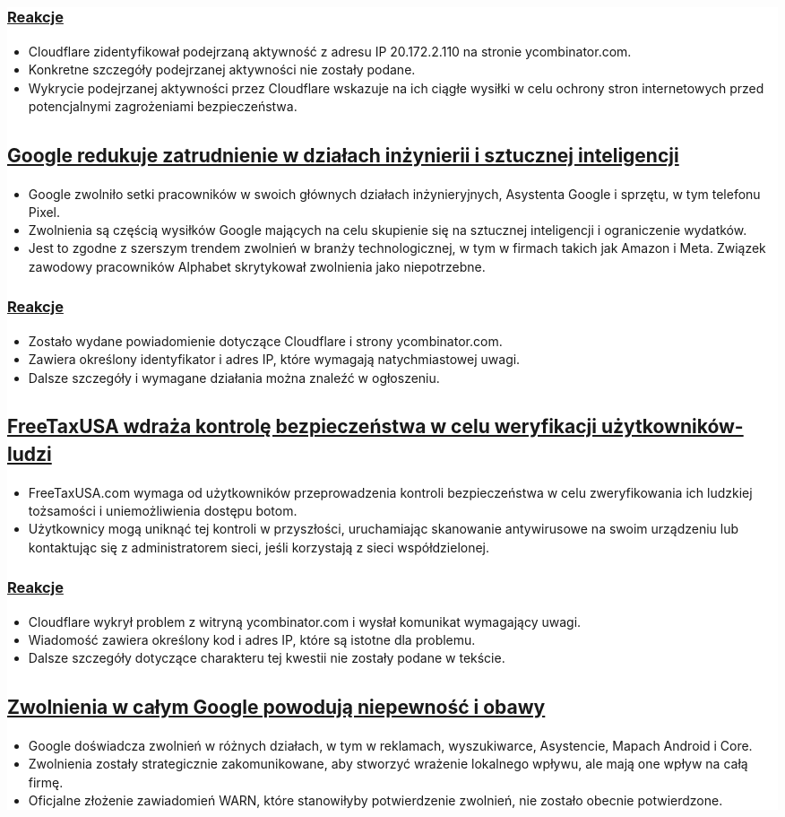 ### [Reakcje](https://news.ycombinator.com/item?id=38941942)

- Cloudflare zidentyfikował podejrzaną aktywność z adresu IP 20.172.2.110 na stronie ycombinator.com.
- Konkretne szczegóły podejrzanej aktywności nie zostały podane.
- Wykrycie podejrzanej aktywności przez Cloudflare wskazuje na ich ciągłe wysiłki w celu ochrony stron internetowych przed potencjalnymi zagrożeniami bezpieczeństwa.

## [Google redukuje zatrudnienie w działach inżynierii i sztucznej inteligencji](https://www.nytimes.com/2024/01/11/technology/google-layoffs.html)

- Google zwolniło setki pracowników w swoich głównych działach inżynieryjnych, Asystenta Google i sprzętu, w tym telefonu Pixel.
- Zwolnienia są częścią wysiłków Google mających na celu skupienie się na sztucznej inteligencji i ograniczenie wydatków.
- Jest to zgodne z szerszym trendem zwolnień w branży technologicznej, w tym w firmach takich jak Amazon i Meta. Związek zawodowy pracowników Alphabet skrytykował zwolnienia jako niepotrzebne.

### [Reakcje](https://news.ycombinator.com/item?id=38948444)

- Zostało wydane powiadomienie dotyczące Cloudflare i strony ycombinator.com.
- Zawiera określony identyfikator i adres IP, które wymagają natychmiastowej uwagi.
- Dalsze szczegóły i wymagane działania można znaleźć w ogłoszeniu.

## [FreeTaxUSA wdraża kontrolę bezpieczeństwa w celu weryfikacji użytkowników-ludzi](https://www.freetaxusa.com/)

- FreeTaxUSA.com wymaga od użytkowników przeprowadzenia kontroli bezpieczeństwa w celu zweryfikowania ich ludzkiej tożsamości i uniemożliwienia dostępu botom.
- Użytkownicy mogą uniknąć tej kontroli w przyszłości, uruchamiając skanowanie antywirusowe na swoim urządzeniu lub kontaktując się z administratorem sieci, jeśli korzystają z sieci współdzielonej.

### [Reakcje](https://news.ycombinator.com/item?id=38944173)

- Cloudflare wykrył problem z witryną ycombinator.com i wysłał komunikat wymagający uwagi.
- Wiadomość zawiera określony kod i adres IP, które są istotne dla problemu.
- Dalsze szczegóły dotyczące charakteru tej kwestii nie zostały podane w tekście.

## [Zwolnienia w całym Google powodują niepewność i obawy](https://news.ycombinator.com/item?id=38947580)

- Google doświadcza zwolnień w różnych działach, w tym w reklamach, wyszukiwarce, Asystencie, Mapach Android i Core.
- Zwolnienia zostały strategicznie zakomunikowane, aby stworzyć wrażenie lokalnego wpływu, ale mają one wpływ na całą firmę.
- Oficjalne złożenie zawiadomień WARN, które stanowiłyby potwierdzenie zwolnień, nie zostało obecnie potwierdzone.
